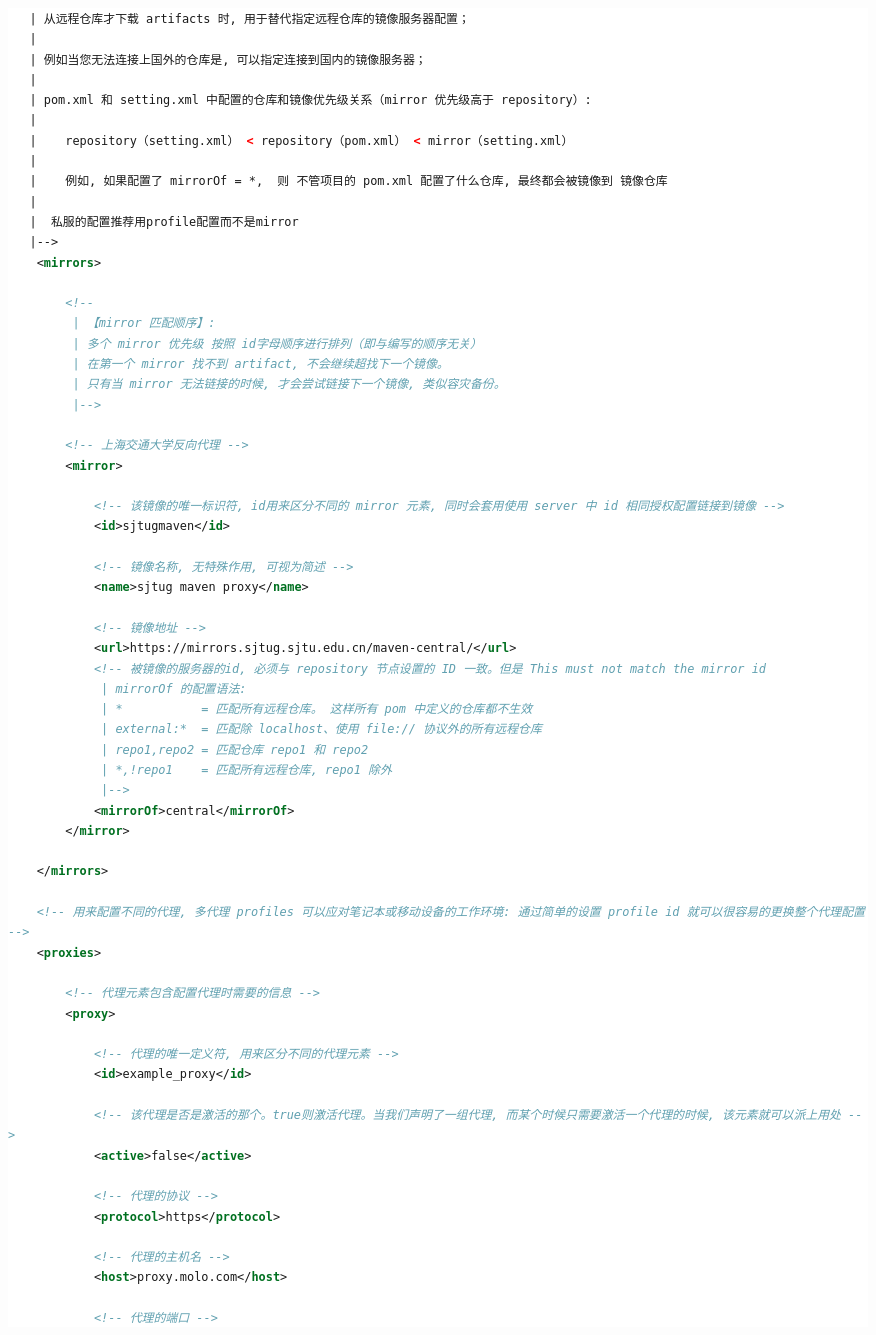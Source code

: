 ```xml
   | 从远程仓库才下载 artifacts 时, 用于替代指定远程仓库的镜像服务器配置；
   |
   | 例如当您无法连接上国外的仓库是, 可以指定连接到国内的镜像服务器；
   |
   | pom.xml 和 setting.xml 中配置的仓库和镜像优先级关系（mirror 优先级高于 repository）:
   |
   |    repository（setting.xml） < repository（pom.xml） < mirror（setting.xml）
   |
   |    例如, 如果配置了 mirrorOf = *,  则 不管项目的 pom.xml 配置了什么仓库, 最终都会被镜像到 镜像仓库
   |
   |  私服的配置推荐用profile配置而不是mirror
   |-->
    <mirrors>

        <!--
         | 【mirror 匹配顺序】:
         | 多个 mirror 优先级 按照 id字母顺序进行排列（即与编写的顺序无关）
         | 在第一个 mirror 找不到 artifact, 不会继续超找下一个镜像。
         | 只有当 mirror 无法链接的时候, 才会尝试链接下一个镜像, 类似容灾备份。
         |-->

        <!-- 上海交通大学反向代理 -->
        <mirror>

            <!-- 该镜像的唯一标识符, id用来区分不同的 mirror 元素, 同时会套用使用 server 中 id 相同授权配置链接到镜像 -->
            <id>sjtugmaven</id>

            <!-- 镜像名称, 无特殊作用, 可视为简述 -->
            <name>sjtug maven proxy</name>

            <!-- 镜像地址 -->
            <url>https://mirrors.sjtug.sjtu.edu.cn/maven-central/</url>
            <!-- 被镜像的服务器的id, 必须与 repository 节点设置的 ID 一致。但是 This must not match the mirror id
             | mirrorOf 的配置语法:
             | *           = 匹配所有远程仓库。 这样所有 pom 中定义的仓库都不生效
             | external:*  = 匹配除 localhost、使用 file:// 协议外的所有远程仓库
             | repo1,repo2 = 匹配仓库 repo1 和 repo2
             | *,!repo1    = 匹配所有远程仓库, repo1 除外
             |-->
            <mirrorOf>central</mirrorOf>
        </mirror>

    </mirrors>

    <!-- 用来配置不同的代理, 多代理 profiles 可以应对笔记本或移动设备的工作环境: 通过简单的设置 profile id 就可以很容易的更换整个代理配置 -->
    <proxies>

        <!-- 代理元素包含配置代理时需要的信息 -->
        <proxy>

            <!-- 代理的唯一定义符, 用来区分不同的代理元素 -->
            <id>example_proxy</id>

            <!-- 该代理是否是激活的那个。true则激活代理。当我们声明了一组代理, 而某个时候只需要激活一个代理的时候, 该元素就可以派上用处 -->
            <active>false</active>

            <!-- 代理的协议 -->
            <protocol>https</protocol>

            <!-- 代理的主机名 -->
            <host>proxy.molo.com</host>

            <!-- 代理的端口 -->
```